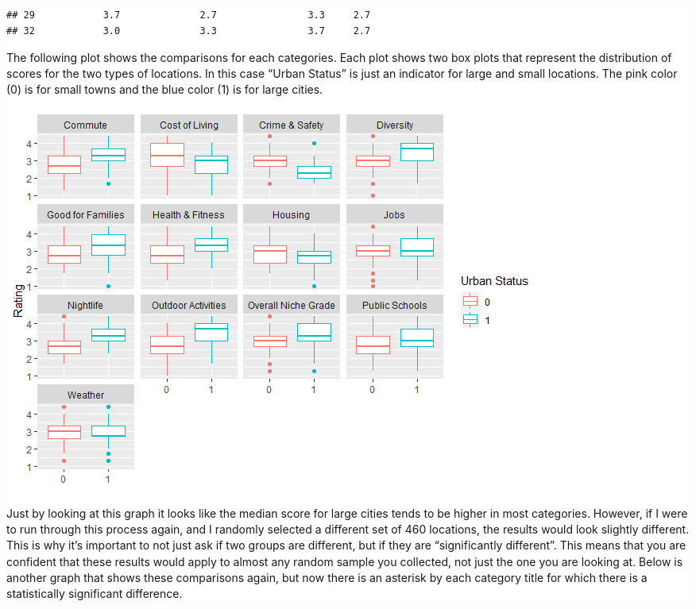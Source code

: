     ## 29            3.7              2.7                3.3     2.7
    ## 32            3.0              3.3                3.7     2.7

The following plot shows the comparisons for each categories. Each plot
shows two box plots that represent the distribution of scores for the
two types of locations. In this case “Urban Status” is just an indicator
for large and small locations. The pink color (0) is for small towns and
the blue color (1) is for large cities.

![](/images/living-unnamed-chunk-11-1.png)

Just by looking at this graph it looks like the median score for large
cities tends to be higher in most categories. However, if I were to run
through this process again, and I randomly selected a different set of
460 locations, the results would look slightly different. This is why
it’s important to not just ask if two groups are different, but if
they are “significantly different”. This means that you are confident
that these results would apply to almost any random sample you
collected, not just the one you are looking at. Below is another graph
that shows these comparisons again, but now there is an asterisk by each
category title for which there is a statistically significant
difference.
